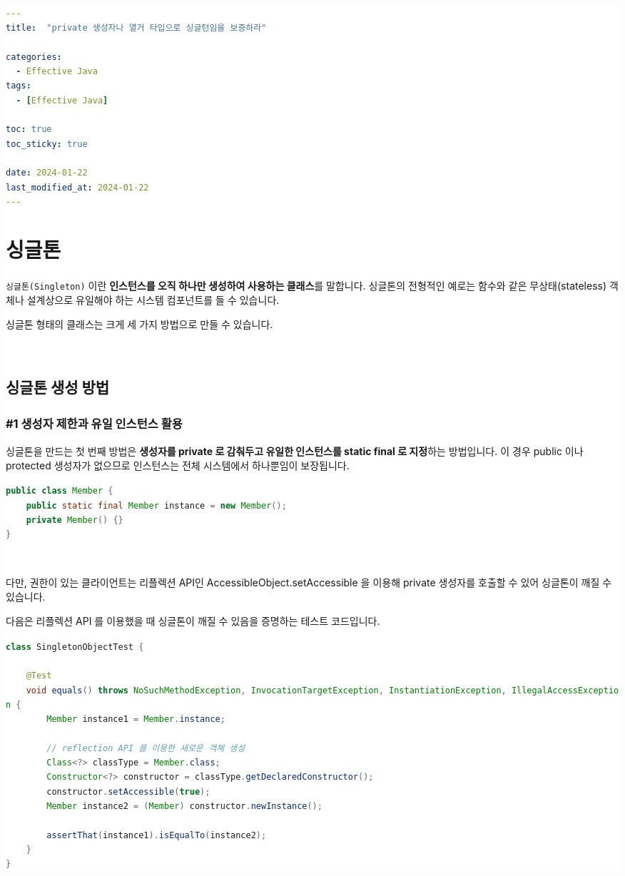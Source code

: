 ```yaml
---
title:  "private 생성자나 열거 타입으로 싱글턴임을 보증하라" 

categories:
  - Effective Java
tags:
  - [Effective Java]

toc: true
toc_sticky: true

date: 2024-01-22
last_modified_at: 2024-01-22
---
```


# 싱글톤

`싱글톤(Singleton)` 이란 **인스턴스를 오직 하나만 생성하여 사용하는 클래스**를 말합니다.
 싱글톤의 전형적인 예로는 함수와 같은 무상태(stateless) 객체나 설계상으로 유일해야 하는 시스템 컴포넌트를 들 수 있습니다.
  
싱글톤 형태의 클래스는 크게 세 가지 방법으로 만들 수 있습니다.

<br/>

## 싱글톤 생성 방법
  
### #1 생성자 제한과 유일 인스턴스 활용
싱글톤을 만드는 첫 번째 방법은 **생성자를 private 로 감춰두고 유일한 인스턴스를 static final 로 지정**하는 방법입니다. 
 이 경우 public 이나 protected 생성자가 없으므로 인스턴스는 전체 시스템에서 하나뿐임이 보장됩니다.

```java
public class Member {
    public static final Member instance = new Member();
    private Member() {}
}
```
<br/>
  
다만, 권한이 있는 클라이언트는 리플렉션 API인 AccessibleObject.setAccessible 을 이용해 private 생성자를 호출할 수 있어 싱글톤이 깨질 수 있습니다.
  
다음은 리플렉션 API 를 이용했을 때 싱글톤이 깨질 수 있음을 증명하는 테스트 코드입니다.
```java
class SingletonObjectTest {
    
    @Test
    void equals() throws NoSuchMethodException, InvocationTargetException, InstantiationException, IllegalAccessException {
        Member instance1 = Member.instance;

        // reflection API 를 이용한 새로운 객체 생성
        Class<?> classType = Member.class;
        Constructor<?> constructor = classType.getDeclaredConstructor();
        constructor.setAccessible(true);
        Member instance2 = (Member) constructor.newInstance();

        assertThat(instance1).isEqualTo(instance2);
    }
}
```
